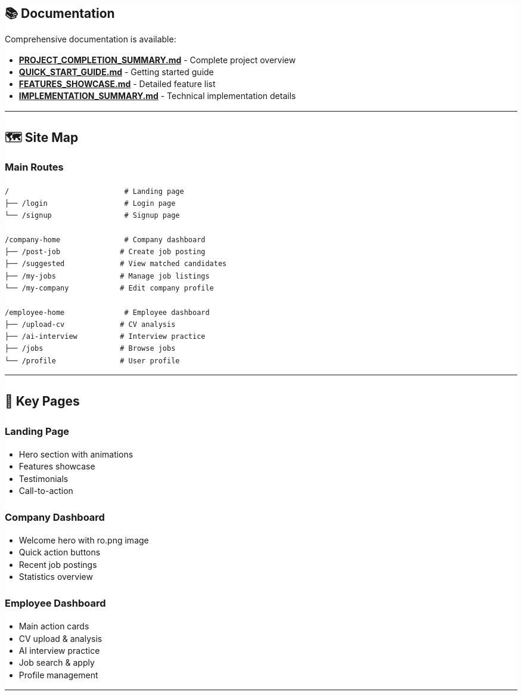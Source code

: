 ## 📚 Documentation

Comprehensive documentation is available:

- **[PROJECT_COMPLETION_SUMMARY.md](./PROJECT_COMPLETION_SUMMARY.md)** - Complete project overview
- **[QUICK_START_GUIDE.md](./QUICK_START_GUIDE.md)** - Getting started guide
- **[FEATURES_SHOWCASE.md](./FEATURES_SHOWCASE.md)** - Detailed feature list
- **[IMPLEMENTATION_SUMMARY.md](./IMPLEMENTATION_SUMMARY.md)** - Technical implementation details

---

## 🗺 Site Map

### Main Routes
```
/                           # Landing page
├── /login                  # Login page
└── /signup                 # Signup page

/company-home               # Company dashboard
├── /post-job              # Create job posting
├── /suggested             # View matched candidates
├── /my-jobs               # Manage job listings
└── /my-company            # Edit company profile

/employee-home              # Employee dashboard
├── /upload-cv             # CV analysis
├── /ai-interview          # Interview practice
├── /jobs                  # Browse jobs
└── /profile               # User profile
```

---

## 🎯 Key Pages

### Landing Page
- Hero section with animations
- Features showcase
- Testimonials
- Call-to-action

### Company Dashboard
- Welcome hero with ro.png image
- Quick action buttons
- Recent job postings
- Statistics overview

### Employee Dashboard
- Main action cards
- CV upload & analysis
- AI interview practice
- Job search & apply
- Profile management

---